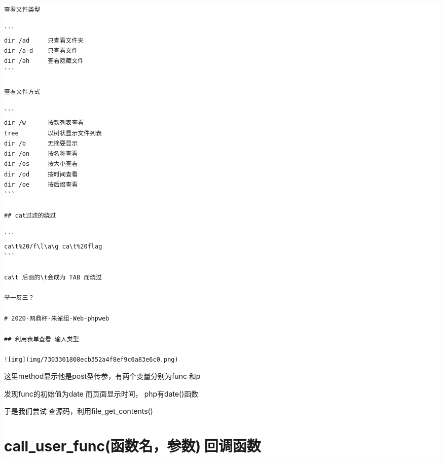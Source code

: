     查看文件类型

    ```
    dir /ad		只查看文件夹
    dir /a-d	只查看文件
    dir /ah		查看隐藏文件 
    ```

    查看文件方式

    ```
    dir /w		按款列表查看
    tree		以树状显示文件列表
    dir /b		无摘要显示
    dir /on		按名称查看
    dir /os 	按大小查看
    dir /od 	按时间查看
    dir /oe	    按后缀查看 
    ```

    ## cat过滤的绕过

    ```
    ca\t%20/f\l\a\g ca\t%20flag 
    ```

    ca\t 后面的\t会成为 TAB 而绕过

    举一反三？

    # 2020-网鼎杯-朱雀组-Web-phpweb

    ## 利用表单查看 输入类型

    ![img](img/7303301808ecb352a4f8ef9c0a83e6c0.png)

这里method显示他是post型传参，有两个变量分别为func 和p

发现func的初始值为date 而页面显示时间， php有date()函数

于是我们尝试 查源码，利用file_get_contents()

# call_user_func(函数名，参数) 回调函数
